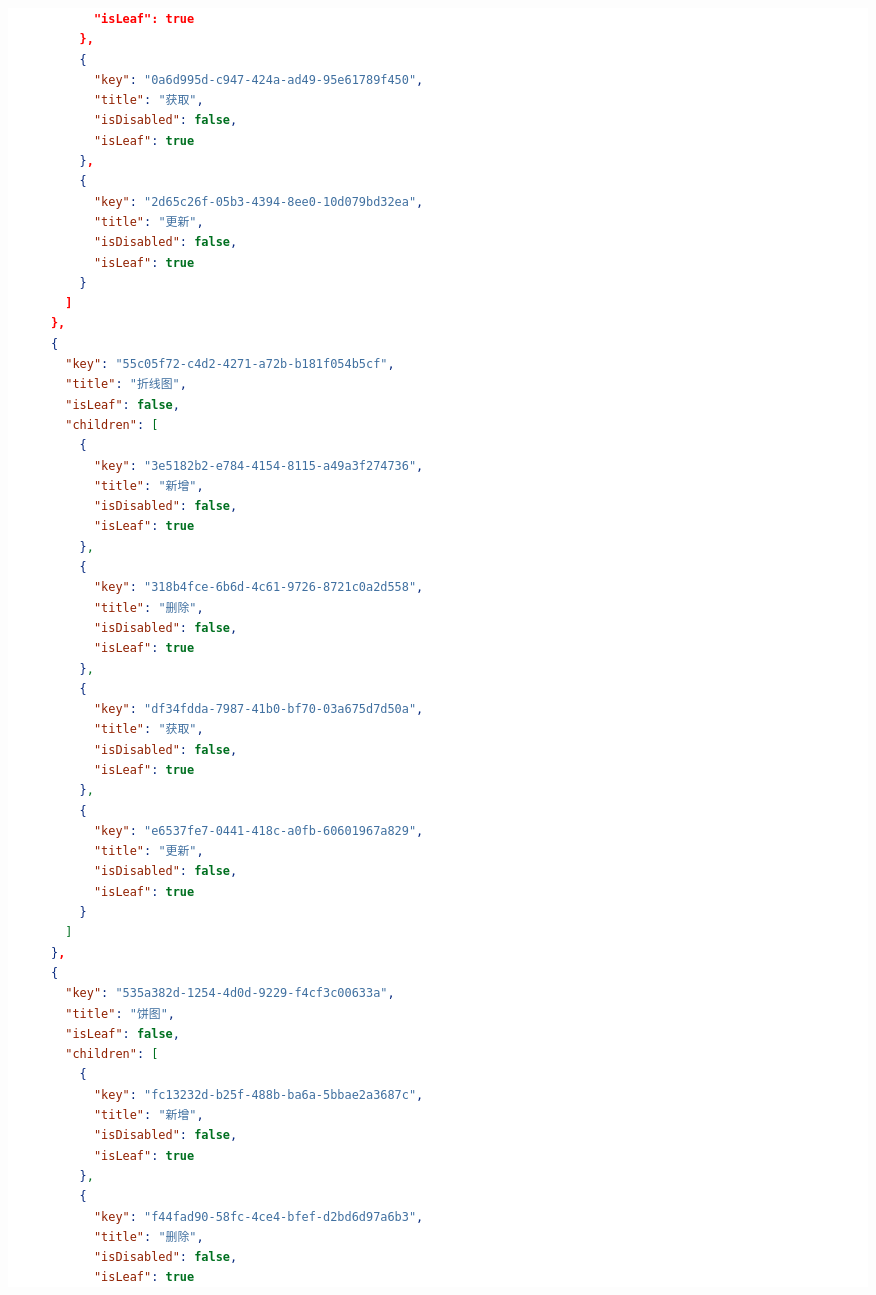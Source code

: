 ```json
            "isLeaf": true
          },
          {
            "key": "0a6d995d-c947-424a-ad49-95e61789f450",
            "title": "获取",
            "isDisabled": false,
            "isLeaf": true
          },
          {
            "key": "2d65c26f-05b3-4394-8ee0-10d079bd32ea",
            "title": "更新",
            "isDisabled": false,
            "isLeaf": true
          }
        ]
      },
      {
        "key": "55c05f72-c4d2-4271-a72b-b181f054b5cf",
        "title": "折线图",
        "isLeaf": false,
        "children": [
          {
            "key": "3e5182b2-e784-4154-8115-a49a3f274736",
            "title": "新增",
            "isDisabled": false,
            "isLeaf": true
          },
          {
            "key": "318b4fce-6b6d-4c61-9726-8721c0a2d558",
            "title": "删除",
            "isDisabled": false,
            "isLeaf": true
          },
          {
            "key": "df34fdda-7987-41b0-bf70-03a675d7d50a",
            "title": "获取",
            "isDisabled": false,
            "isLeaf": true
          },
          {
            "key": "e6537fe7-0441-418c-a0fb-60601967a829",
            "title": "更新",
            "isDisabled": false,
            "isLeaf": true
          }
        ]
      },
      {
        "key": "535a382d-1254-4d0d-9229-f4cf3c00633a",
        "title": "饼图",
        "isLeaf": false,
        "children": [
          {
            "key": "fc13232d-b25f-488b-ba6a-5bbae2a3687c",
            "title": "新增",
            "isDisabled": false,
            "isLeaf": true
          },
          {
            "key": "f44fad90-58fc-4ce4-bfef-d2bd6d97a6b3",
            "title": "删除",
            "isDisabled": false,
            "isLeaf": true
```